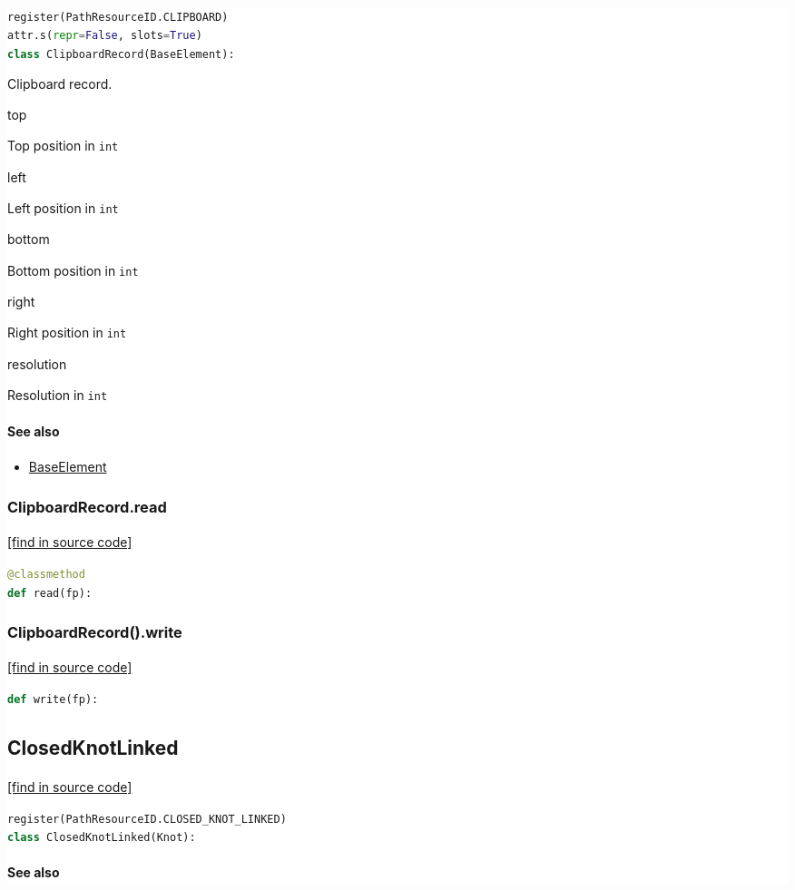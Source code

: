 ```python
register(PathResourceID.CLIPBOARD)
attr.s(repr=False, slots=True)
class ClipboardRecord(BaseElement):
```

Clipboard record.

top

Top position in `int`

left

Left position in `int`

bottom

Bottom position in `int`

right

Right position in `int`

resolution

Resolution in `int`

#### See also

- [BaseElement](base.md#baseelement)

### ClipboardRecord.read

[[find in source code]](../../../psdtoolsx/psd/vector.py#L236)

```python
@classmethod
def read(fp):
```

### ClipboardRecord().write

[[find in source code]](../../../psdtoolsx/psd/vector.py#L240)

```python
def write(fp):
```

## ClosedKnotLinked

[[find in source code]](../../../psdtoolsx/psd/vector.py#L169)

```python
register(PathResourceID.CLOSED_KNOT_LINKED)
class ClosedKnotLinked(Knot):
```

#### See also
